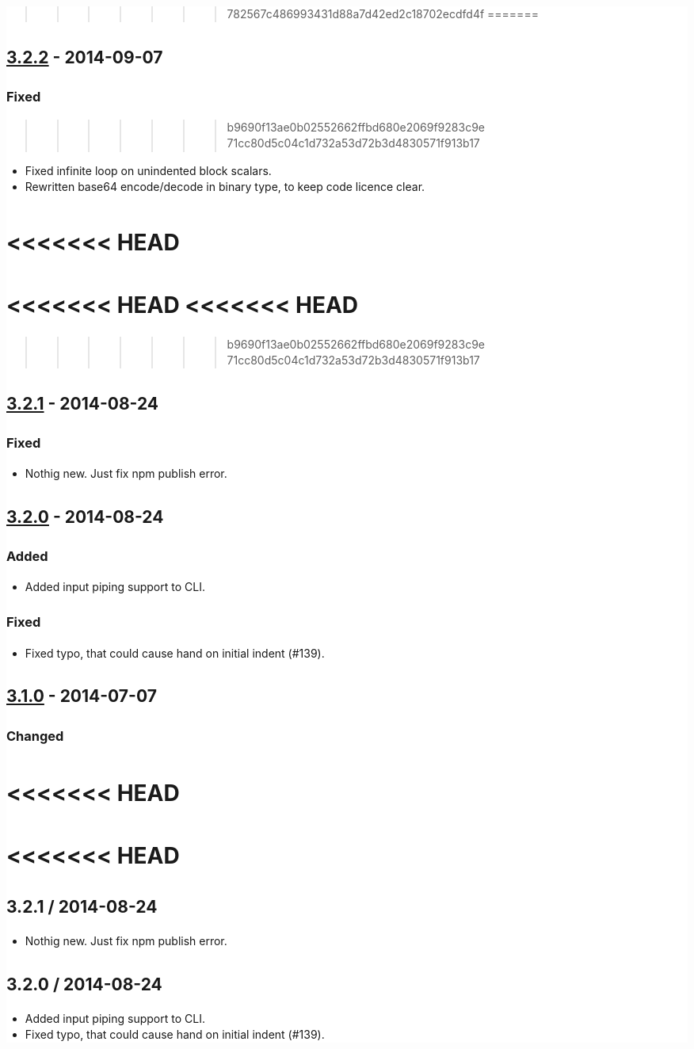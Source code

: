>>>>>>> 782567c486993431d88a7d42ed2c18702ecdfd4f
=======
## [3.2.2] - 2014-09-07
### Fixed
>>>>>>> b9690f13ae0b02552662ffbd680e2069f9283c9e
>>>>>>> 71cc80d5c04c1d732a53d72b3d4830571f913b17
- Fixed infinite loop on unindented block scalars.
- Rewritten base64 encode/decode in binary type, to keep code licence clear.


<<<<<<< HEAD
=======
<<<<<<< HEAD
<<<<<<< HEAD
=======
>>>>>>> b9690f13ae0b02552662ffbd680e2069f9283c9e
>>>>>>> 71cc80d5c04c1d732a53d72b3d4830571f913b17
## [3.2.1] - 2014-08-24
### Fixed
- Nothig new. Just fix npm publish error.


## [3.2.0] - 2014-08-24
### Added
- Added input piping support to CLI.

### Fixed
- Fixed typo, that could cause hand on initial indent (#139).


## [3.1.0] - 2014-07-07
### Changed
<<<<<<< HEAD
=======
<<<<<<< HEAD
=======
3.2.1 / 2014-08-24
------------------

- Nothig new. Just fix npm publish error.


3.2.0 / 2014-08-24
------------------

- Added input piping support to CLI.
- Fixed typo, that could cause hand on initial indent (#139).


[3.14.0]: https://github.com/nodeca/js-yaml/compare/3.13.1...3.14.0
[3.13.1]: https://github.com/nodeca/js-yaml/compare/3.13.0...3.13.1
[3.13.0]: https://github.com/nodeca/js-yaml/compare/3.12.2...3.13.0
[3.12.2]: https://github.com/nodeca/js-yaml/compare/3.12.1...3.12.2
[3.12.1]: https://github.com/nodeca/js-yaml/compare/3.12.0...3.12.1
[3.12.0]: https://github.com/nodeca/js-yaml/compare/3.11.0...3.12.0
[3.11.0]: https://github.com/nodeca/js-yaml/compare/3.10.0...3.11.0
[3.10.0]: https://github.com/nodeca/js-yaml/compare/3.9.1...3.10.0
[3.9.1]: https://github.com/nodeca/js-yaml/compare/3.9.0...3.9.1
[3.9.0]: https://github.com/nodeca/js-yaml/compare/3.8.4...3.9.0
[3.8.4]: https://github.com/nodeca/js-yaml/compare/3.8.3...3.8.4
[3.8.3]: https://github.com/nodeca/js-yaml/compare/3.8.2...3.8.3
[3.8.2]: https://github.com/nodeca/js-yaml/compare/3.8.1...3.8.2
[3.8.1]: https://github.com/nodeca/js-yaml/compare/3.8.0...3.8.1
[3.8.0]: https://github.com/nodeca/js-yaml/compare/3.7.0...3.8.0
[3.7.0]: https://github.com/nodeca/js-yaml/compare/3.6.1...3.7.0
[3.6.1]: https://github.com/nodeca/js-yaml/compare/3.6.0...3.6.1
[3.6.0]: https://github.com/nodeca/js-yaml/compare/3.5.5...3.6.0
[3.5.5]: https://github.com/nodeca/js-yaml/compare/3.5.4...3.5.5
[3.5.4]: https://github.com/nodeca/js-yaml/compare/3.5.3...3.5.4
[3.5.3]: https://github.com/nodeca/js-yaml/compare/3.5.2...3.5.3
[3.5.2]: https://github.com/nodeca/js-yaml/compare/3.5.1...3.5.2
[3.5.1]: https://github.com/nodeca/js-yaml/compare/3.5.0...3.5.1
[3.5.0]: https://github.com/nodeca/js-yaml/compare/3.4.6...3.5.0
[3.4.6]: https://github.com/nodeca/js-yaml/compare/3.4.5...3.4.6
[3.4.5]: https://github.com/nodeca/js-yaml/compare/3.4.4...3.4.5
[3.4.4]: https://github.com/nodeca/js-yaml/compare/3.4.3...3.4.4
[3.4.3]: https://github.com/nodeca/js-yaml/compare/3.4.2...3.4.3
[3.4.2]: https://github.com/nodeca/js-yaml/compare/3.4.1...3.4.2
[3.4.1]: https://github.com/nodeca/js-yaml/compare/3.4.0...3.4.1
[3.4.0]: https://github.com/nodeca/js-yaml/compare/3.3.1...3.4.0
[3.3.1]: https://github.com/nodeca/js-yaml/compare/3.3.0...3.3.1
[3.3.0]: https://github.com/nodeca/js-yaml/compare/3.2.7...3.3.0
[3.2.7]: https://github.com/nodeca/js-yaml/compare/3.2.6...3.2.7
[3.2.6]: https://github.com/nodeca/js-yaml/compare/3.2.5...3.2.6
[3.2.5]: https://github.com/nodeca/js-yaml/compare/3.2.4...3.2.5
[3.2.4]: https://github.com/nodeca/js-yaml/compare/3.2.3...3.2.4
[3.2.3]: https://github.com/nodeca/js-yaml/compare/3.2.2...3.2.3
[3.2.2]: https://github.com/nodeca/js-yaml/compare/3.2.1...3.2.2
[3.2.1]: https://github.com/nodeca/js-yaml/compare/3.2.0...3.2.1
[3.2.0]: https://github.com/nodeca/js-yaml/compare/3.1.0...3.2.0
[3.1.0]: https://github.com/nodeca/js-yaml/compare/3.0.2...3.1.0
[3.0.2]: https://github.com/nodeca/js-yaml/compare/3.0.1...3.0.2
[3.0.1]: https://github.com/nodeca/js-yaml/compare/3.0.0...3.0.1
[3.0.0]: https://github.com/nodeca/js-yaml/compare/2.1.3...3.0.0
[2.1.3]: https://github.com/nodeca/js-yaml/compare/2.1.2...2.1.3
[2.1.2]: https://github.com/nodeca/js-yaml/compare/2.1.1...2.1.2
[2.1.1]: https://github.com/nodeca/js-yaml/compare/2.1.0...2.1.1
[2.1.0]: https://github.com/nodeca/js-yaml/compare/2.0.5...2.1.0
[2.0.5]: https://github.com/nodeca/js-yaml/compare/2.0.4...2.0.5
[2.0.4]: https://github.com/nodeca/js-yaml/compare/2.0.3...2.0.4
[2.0.3]: https://github.com/nodeca/js-yaml/compare/2.0.2...2.0.3
[2.0.2]: https://github.com/nodeca/js-yaml/compare/2.0.1...2.0.2
[2.0.1]: https://github.com/nodeca/js-yaml/compare/2.0.0...2.0.1
[2.0.0]: https://github.com/nodeca/js-yaml/compare/1.0.3...2.0.0
[1.0.3]: https://github.com/nodeca/js-yaml/compare/1.0.2...1.0.3
[1.0.2]: https://github.com/nodeca/js-yaml/compare/1.0.1...1.0.2
[1.0.1]: https://github.com/nodeca/js-yaml/compare/1.0.0...1.0.1
[1.0.0]: https://github.com/nodeca/js-yaml/compare/0.3.7...1.0.0
[0.3.7]: https://github.com/nodeca/js-yaml/compare/0.3.6...0.3.7
[0.3.6]: https://github.com/nodeca/js-yaml/compare/0.3.5...0.3.6
[0.3.5]: https://github.com/nodeca/js-yaml/compare/0.3.4...0.3.5
[0.3.4]: https://github.com/nodeca/js-yaml/compare/0.3.3...0.3.4
[0.3.3]: https://github.com/nodeca/js-yaml/compare/0.3.2...0.3.3
[0.3.2]: https://github.com/nodeca/js-yaml/compare/0.3.1...0.3.2
[0.3.1]: https://github.com/nodeca/js-yaml/compare/0.3.0...0.3.1
[0.3.0]: https://github.com/nodeca/js-yaml/compare/0.2.2...0.3.0
[0.2.2]: https://github.com/nodeca/js-yaml/compare/0.2.1...0.2.2
[0.2.1]: https://github.com/nodeca/js-yaml/compare/0.2.0...0.2.1
[0.2.0]: https://github.com/nodeca/js-yaml/releases/tag/0.2.0